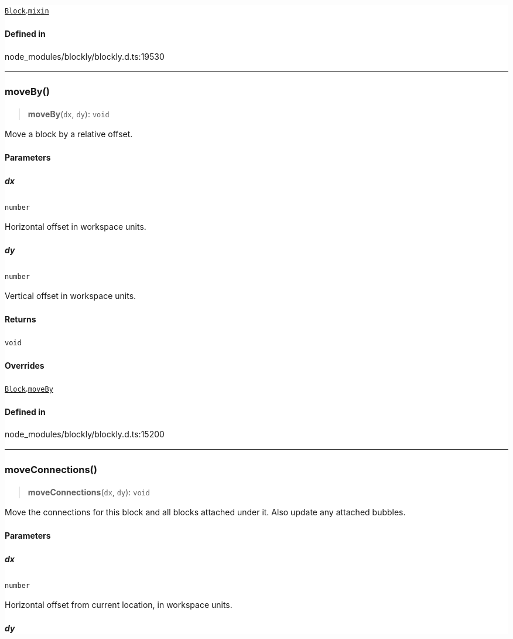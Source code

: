 [`Block`](Block.md).[`mixin`](Block.md#mixin)

#### Defined in

node_modules/blockly/blockly.d.ts:19530

---

### moveBy()

> **moveBy**(`dx`, `dy`): `void`

Move a block by a relative offset.

#### Parameters

##### dx

`number`

Horizontal offset in workspace units.

##### dy

`number`

Vertical offset in workspace units.

#### Returns

`void`

#### Overrides

[`Block`](Block.md).[`moveBy`](Block.md#moveby)

#### Defined in

node_modules/blockly/blockly.d.ts:15200

---

### moveConnections()

> **moveConnections**(`dx`, `dy`): `void`

Move the connections for this block and all blocks attached under it.
Also update any attached bubbles.

#### Parameters

##### dx

`number`

Horizontal offset from current location, in workspace
units.

##### dy

